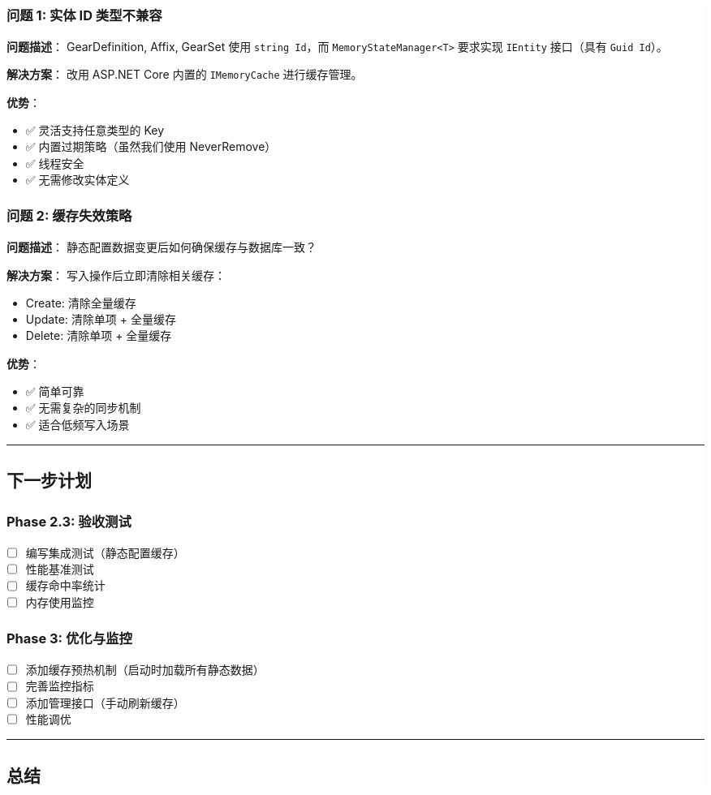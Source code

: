 ### 问题 1: 实体 ID 类型不兼容

**问题描述**：
GearDefinition, Affix, GearSet 使用 `string Id`，而 `MemoryStateManager<T>` 要求实现 `IEntity` 接口（具有 `Guid Id`）。

**解决方案**：
改用 ASP.NET Core 内置的 `IMemoryCache` 进行缓存管理。

**优势**：
- ✅ 灵活支持任意类型的 Key
- ✅ 内置过期策略（虽然我们使用 NeverRemove）
- ✅ 线程安全
- ✅ 无需修改实体定义

### 问题 2: 缓存失效策略

**问题描述**：
静态配置数据变更后如何确保缓存与数据库一致？

**解决方案**：
写入操作后立即清除相关缓存：
- Create: 清除全量缓存
- Update: 清除单项 + 全量缓存
- Delete: 清除单项 + 全量缓存

**优势**：
- ✅ 简单可靠
- ✅ 无需复杂的同步机制
- ✅ 适合低频写入场景

---

## 下一步计划

### Phase 2.3: 验收测试

- [ ] 编写集成测试（静态配置缓存）
- [ ] 性能基准测试
- [ ] 缓存命中率统计
- [ ] 内存使用监控

### Phase 3: 优化与监控

- [ ] 添加缓存预热机制（启动时加载所有静态数据）
- [ ] 完善监控指标
- [ ] 添加管理接口（手动刷新缓存）
- [ ] 性能调优

---

## 总结
